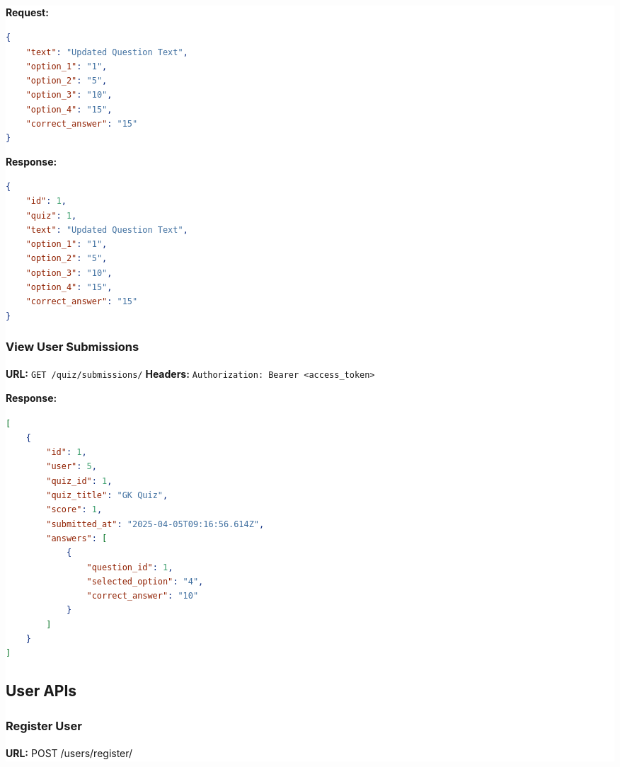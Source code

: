 **Request:**
```json
{
    "text": "Updated Question Text",
    "option_1": "1",
    "option_2": "5",
    "option_3": "10",
    "option_4": "15",
    "correct_answer": "15"
}
```

**Response:**
```json
{
    "id": 1,
    "quiz": 1,
    "text": "Updated Question Text",
    "option_1": "1",
    "option_2": "5",
    "option_3": "10",
    "option_4": "15",
    "correct_answer": "15"
}
```

### **View User Submissions**
**URL:** `GET /quiz/submissions/`
**Headers:** `Authorization: Bearer <access_token>`

**Response:**
```json
[
    {
        "id": 1,
        "user": 5,
        "quiz_id": 1,
        "quiz_title": "GK Quiz",
        "score": 1,
        "submitted_at": "2025-04-05T09:16:56.614Z",
        "answers": [
            {
                "question_id": 1,
                "selected_option": "4",
                "correct_answer": "10"
            }
        ]
    }
]

```
## **User APIs**
### **Register User**
**URL:** POST /users/register/
